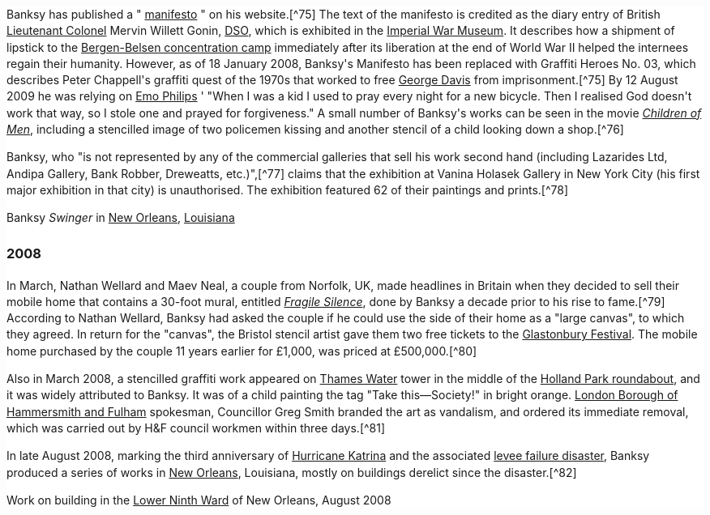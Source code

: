 Banksy has published a " [manifesto](https://en.m.wikipedia.org/wiki/Manifesto "Manifesto") " on his website.[^75] The text of the manifesto is credited as the diary entry of British [Lieutenant Colonel](https://en.m.wikipedia.org/wiki/Lieutenant_colonel_\(United_Kingdom\) "Lieutenant colonel (United Kingdom)") Mervin Willett Gonin, [DSO](https://en.m.wikipedia.org/wiki/Distinguished_Service_Order "Distinguished Service Order"), which is exhibited in the [Imperial War Museum](https://en.m.wikipedia.org/wiki/Imperial_War_Museum "Imperial War Museum"). It describes how a shipment of lipstick to the [Bergen-Belsen concentration camp](https://en.m.wikipedia.org/wiki/Bergen-Belsen_concentration_camp "Bergen-Belsen concentration camp") immediately after its liberation at the end of World War II helped the internees regain their humanity. However, as of 18 January 2008, Banksy's Manifesto has been replaced with Graffiti Heroes No. 03, which describes Peter Chappell's graffiti quest of the 1970s that worked to free [George Davis](https://en.m.wikipedia.org/wiki/George_Davis_\(armed_robber\) "George Davis (armed robber)") from imprisonment.[^75] By 12 August 2009 he was relying on [Emo Philips](https://en.m.wikipedia.org/wiki/Emo_Philips "Emo Philips") ' "When I was a kid I used to pray every night for a new bicycle. Then I realised God doesn't work that way, so I stole one and prayed for forgiveness." A small number of Banksy's works can be seen in the movie *[Children of Men](https://en.m.wikipedia.org/wiki/Children_of_Men "Children of Men")*, including a stencilled image of two policemen kissing and another stencil of a child looking down a shop.[^76]

Banksy, who "is not represented by any of the commercial galleries that sell his work second hand (including Lazarides Ltd, Andipa Gallery, Bank Robber, Dreweatts, etc.)",[^77] claims that the exhibition at Vanina Holasek Gallery in New York City (his first major exhibition in that city) is unauthorised. The exhibition featured 62 of their paintings and prints.[^78]

Banksy *Swinger* in [New Orleans](https://en.m.wikipedia.org/wiki/New_Orleans "New Orleans"), [Louisiana](https://en.m.wikipedia.org/wiki/Louisiana "Louisiana")

### 2008

In March, Nathan Wellard and Maev Neal, a couple from Norfolk, UK, made headlines in Britain when they decided to sell their mobile home that contains a 30-foot mural, entitled *[Fragile Silence](https://en.m.wikipedia.org/wiki/Fragile_Silence "Fragile Silence")*, done by Banksy a decade prior to his rise to fame.[^79] According to Nathan Wellard, Banksy had asked the couple if he could use the side of their home as a "large canvas", to which they agreed. In return for the "canvas", the Bristol stencil artist gave them two free tickets to the [Glastonbury Festival](https://en.m.wikipedia.org/wiki/Glastonbury_Festival "Glastonbury Festival"). The mobile home purchased by the couple 11 years earlier for £1,000, was priced at £500,000.[^80]

Also in March 2008, a stencilled graffiti work appeared on [Thames Water](https://en.m.wikipedia.org/wiki/Thames_Water "Thames Water") tower in the middle of the [Holland Park roundabout](https://en.m.wikipedia.org/wiki/Holland_Park_Avenue "Holland Park Avenue"), and it was widely attributed to Banksy. It was of a child painting the tag "Take this—Society!" in bright orange. [London Borough of Hammersmith and Fulham](https://en.m.wikipedia.org/wiki/London_Borough_of_Hammersmith_and_Fulham "London Borough of Hammersmith and Fulham") spokesman, Councillor Greg Smith branded the art as vandalism, and ordered its immediate removal, which was carried out by H&F council workmen within three days.[^81]

In late August 2008, marking the third anniversary of [Hurricane Katrina](https://en.m.wikipedia.org/wiki/Hurricane_Katrina "Hurricane Katrina") and the associated [levee failure disaster](https://en.m.wikipedia.org/wiki/2005_levee_failures_in_Greater_New_Orleans "2005 levee failures in Greater New Orleans"), Banksy produced a series of works in [New Orleans](https://en.m.wikipedia.org/wiki/New_Orleans "New Orleans"), Louisiana, mostly on buildings derelict since the disaster.[^82]

Work on building in the [Lower Ninth Ward](https://en.m.wikipedia.org/wiki/Lower_Ninth_Ward "Lower Ninth Ward") of New Orleans, August 2008
